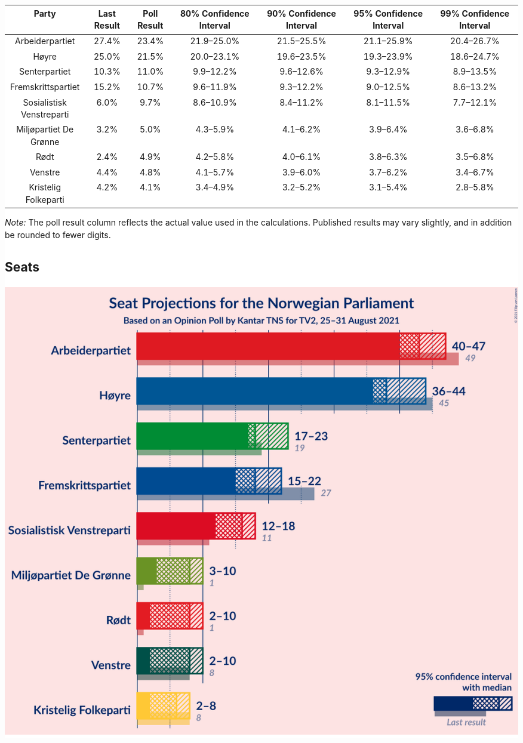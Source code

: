 | Party | Last Result | Poll Result | 80% Confidence Interval | 90% Confidence Interval | 95% Confidence Interval | 99% Confidence Interval |
|:-----:|:-----------:|:-----------:|:-----------------------:|:-----------------------:|:-----------------------:|:-----------------------:|
| Arbeiderpartiet | 27.4% | 23.4% | 21.9–25.0% |21.5–25.5% |21.1–25.9% |20.4–26.7% |
| Høyre | 25.0% | 21.5% | 20.0–23.1% |19.6–23.5% |19.3–23.9% |18.6–24.7% |
| Senterpartiet | 10.3% | 11.0% | 9.9–12.2% |9.6–12.6% |9.3–12.9% |8.9–13.5% |
| Fremskrittspartiet | 15.2% | 10.7% | 9.6–11.9% |9.3–12.2% |9.0–12.5% |8.6–13.2% |
| Sosialistisk Venstreparti | 6.0% | 9.7% | 8.6–10.9% |8.4–11.2% |8.1–11.5% |7.7–12.1% |
| Miljøpartiet De Grønne | 3.2% | 5.0% | 4.3–5.9% |4.1–6.2% |3.9–6.4% |3.6–6.8% |
| Rødt | 2.4% | 4.9% | 4.2–5.8% |4.0–6.1% |3.8–6.3% |3.5–6.8% |
| Venstre | 4.4% | 4.8% | 4.1–5.7% |3.9–6.0% |3.7–6.2% |3.4–6.7% |
| Kristelig Folkeparti | 4.2% | 4.1% | 3.4–4.9% |3.2–5.2% |3.1–5.4% |2.8–5.8% |

*Note:* The poll result column reflects the actual value used in the calculations. Published results may vary slightly, and in addition be rounded to fewer digits.

## Seats

![Graph with seats not yet produced](2021-08-31-KantarTNS-seats.png "Seats")
